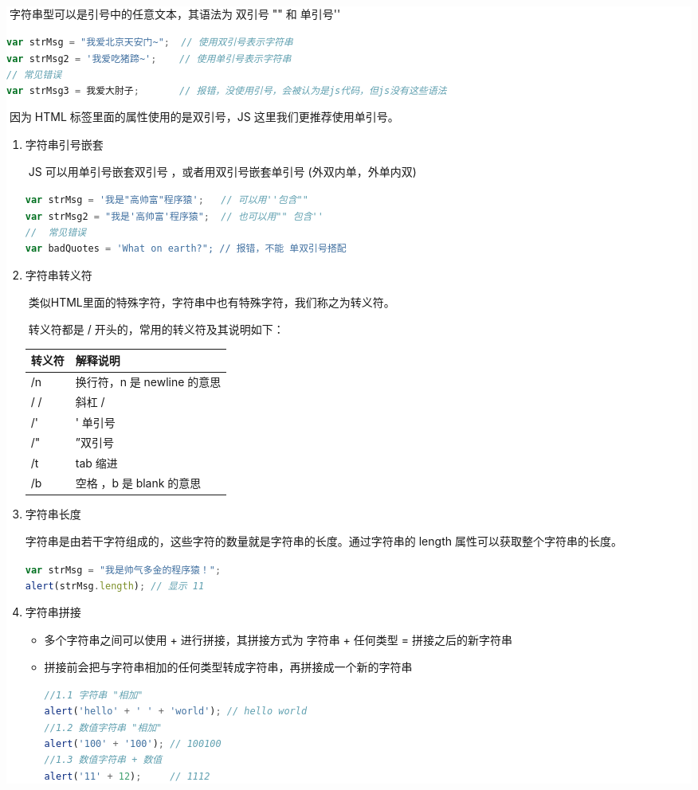   ​		字符串型可以是引号中的任意文本，其语法为 双引号 "" 和 单引号''

  ```js
  var strMsg = "我爱北京天安门~";  // 使用双引号表示字符串
  var strMsg2 = '我爱吃猪蹄~';    // 使用单引号表示字符串
  // 常见错误
  var strMsg3 = 我爱大肘子;       // 报错，没使用引号，会被认为是js代码，但js没有这些语法
  ```

  ​		因为 HTML 标签里面的属性使用的是双引号，JS 这里我们更推荐使用单引号。

  1. 字符串引号嵌套

     ​		JS 可以用单引号嵌套双引号 ，或者用双引号嵌套单引号 (外双内单，外单内双)

     ```js
     var strMsg = '我是"高帅富"程序猿';   // 可以用''包含""
     var strMsg2 = "我是'高帅富'程序猿";  // 也可以用"" 包含''
     //  常见错误
     var badQuotes = 'What on earth?"; // 报错，不能 单双引号搭配
     ```

  2. 字符串转义符

     ​		类似HTML里面的特殊字符，字符串中也有特殊字符，我们称之为转义符。

     ​		转义符都是 / 开头的，常用的转义符及其说明如下：

     | 转义符 | 解释说明                          |
     | ------ | --------------------------------- |
     | /n     | 换行符，n   是   newline   的意思 |
     | / /    | 斜杠   /                          |
     | /'     | '   单引号                        |
     | /"     | ”双引号                           |
     | /t     | tab  缩进                         |
     | /b     | 空格 ，b   是   blank  的意思     |

  3. 字符串长度

     	​		字符串是由若干字符组成的，这些字符的数量就是字符串的长度。通过字符串的 length 属性可以获取整个字符串的长度。

     ```js
     var strMsg = "我是帅气多金的程序猿！";
     alert(strMsg.length); // 显示 11
     ```

  4. 字符串拼接

     - 多个字符串之间可以使用 + 进行拼接，其拼接方式为 字符串 + 任何类型 = 拼接之后的新字符串

     - 拼接前会把与字符串相加的任何类型转成字符串，再拼接成一个新的字符串

       ```js
       //1.1 字符串 "相加"
       alert('hello' + ' ' + 'world'); // hello world
       //1.2 数值字符串 "相加"
       alert('100' + '100'); // 100100
       //1.3 数值字符串 + 数值
       alert('11' + 12);     // 1112 
       ```
